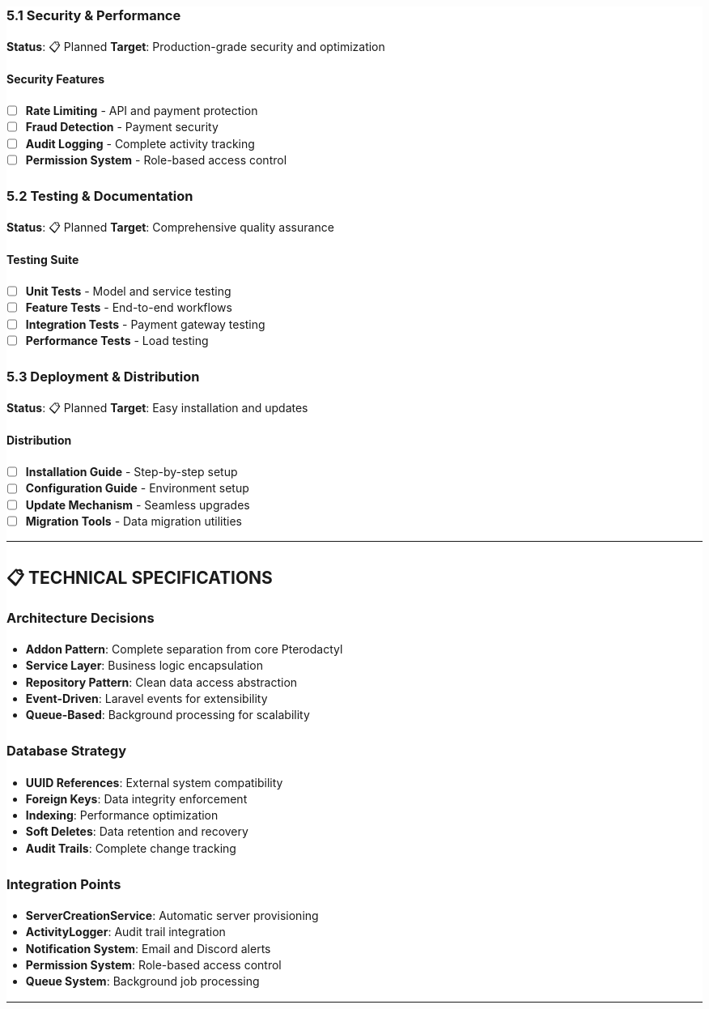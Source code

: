 ### 5.1 Security & Performance
**Status**: 📋 Planned
**Target**: Production-grade security and optimization

#### Security Features
- [ ] **Rate Limiting** - API and payment protection
- [ ] **Fraud Detection** - Payment security
- [ ] **Audit Logging** - Complete activity tracking
- [ ] **Permission System** - Role-based access control

### 5.2 Testing & Documentation
**Status**: 📋 Planned
**Target**: Comprehensive quality assurance

#### Testing Suite
- [ ] **Unit Tests** - Model and service testing
- [ ] **Feature Tests** - End-to-end workflows
- [ ] **Integration Tests** - Payment gateway testing
- [ ] **Performance Tests** - Load testing

### 5.3 Deployment & Distribution
**Status**: 📋 Planned
**Target**: Easy installation and updates

#### Distribution
- [ ] **Installation Guide** - Step-by-step setup
- [ ] **Configuration Guide** - Environment setup
- [ ] **Update Mechanism** - Seamless upgrades
- [ ] **Migration Tools** - Data migration utilities

---

## 📋 **TECHNICAL SPECIFICATIONS**

### Architecture Decisions
- **Addon Pattern**: Complete separation from core Pterodactyl
- **Service Layer**: Business logic encapsulation
- **Repository Pattern**: Clean data access abstraction
- **Event-Driven**: Laravel events for extensibility
- **Queue-Based**: Background processing for scalability

### Database Strategy
- **UUID References**: External system compatibility
- **Foreign Keys**: Data integrity enforcement
- **Indexing**: Performance optimization
- **Soft Deletes**: Data retention and recovery
- **Audit Trails**: Complete change tracking

### Integration Points
- **ServerCreationService**: Automatic server provisioning
- **ActivityLogger**: Audit trail integration
- **Notification System**: Email and Discord alerts
- **Permission System**: Role-based access control
- **Queue System**: Background job processing

---